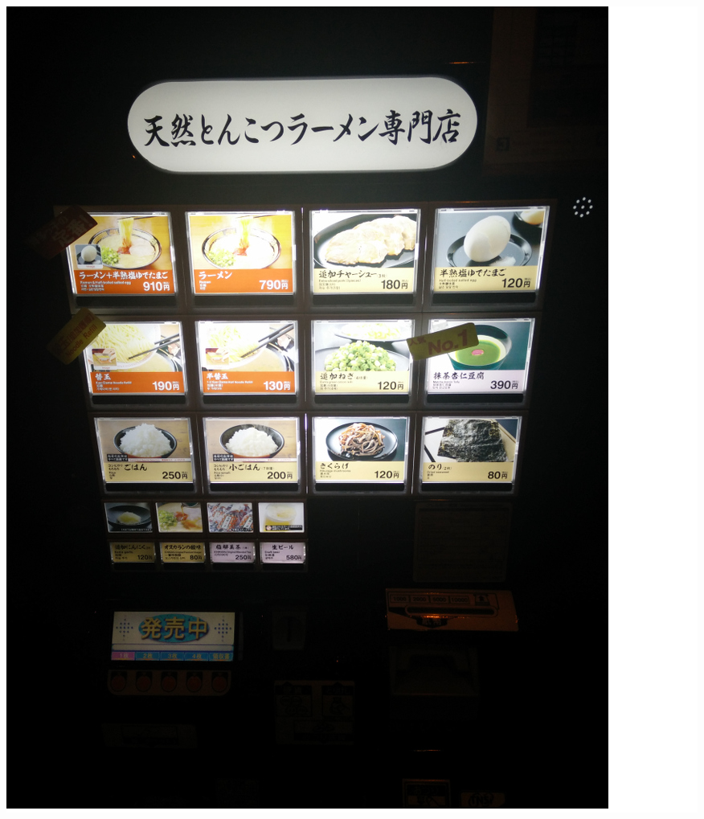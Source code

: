 ![alt text](https://github.com/szeyick/Travel/blob/master/Japan/Blog/24-09-15/images/ichiranButtons.jpg "Ramen Efficiency")
